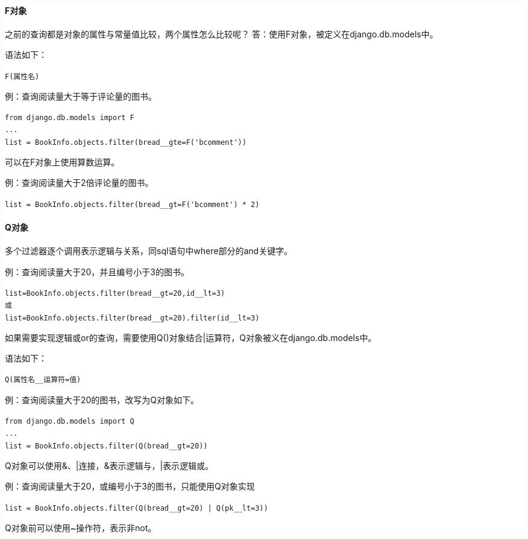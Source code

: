 #### F对象

之前的查询都是对象的属性与常量值比较，两个属性怎么比较呢？ 答：使用F对象，被定义在django.db.models中。

语法如下：

```
F(属性名)
```

例：查询阅读量大于等于评论量的图书。

```
from django.db.models import F
...
list = BookInfo.objects.filter(bread__gte=F('bcomment'))
```

可以在F对象上使用算数运算。

例：查询阅读量大于2倍评论量的图书。

```
list = BookInfo.objects.filter(bread__gt=F('bcomment') * 2)
```

#### Q对象

多个过滤器逐个调用表示逻辑与关系，同sql语句中where部分的and关键字。

例：查询阅读量大于20，并且编号小于3的图书。

```
list=BookInfo.objects.filter(bread__gt=20,id__lt=3)
或
list=BookInfo.objects.filter(bread__gt=20).filter(id__lt=3)
```

如果需要实现逻辑或or的查询，需要使用Q()对象结合|运算符，Q对象被义在django.db.models中。

语法如下：

```
Q(属性名__运算符=值)
```

例：查询阅读量大于20的图书，改写为Q对象如下。

```
from django.db.models import Q
...
list = BookInfo.objects.filter(Q(bread__gt=20))
```

Q对象可以使用&、|连接，&表示逻辑与，|表示逻辑或。

例：查询阅读量大于20，或编号小于3的图书，只能使用Q对象实现

```
list = BookInfo.objects.filter(Q(bread__gt=20) | Q(pk__lt=3))
```

Q对象前可以使用~操作符，表示非not。
